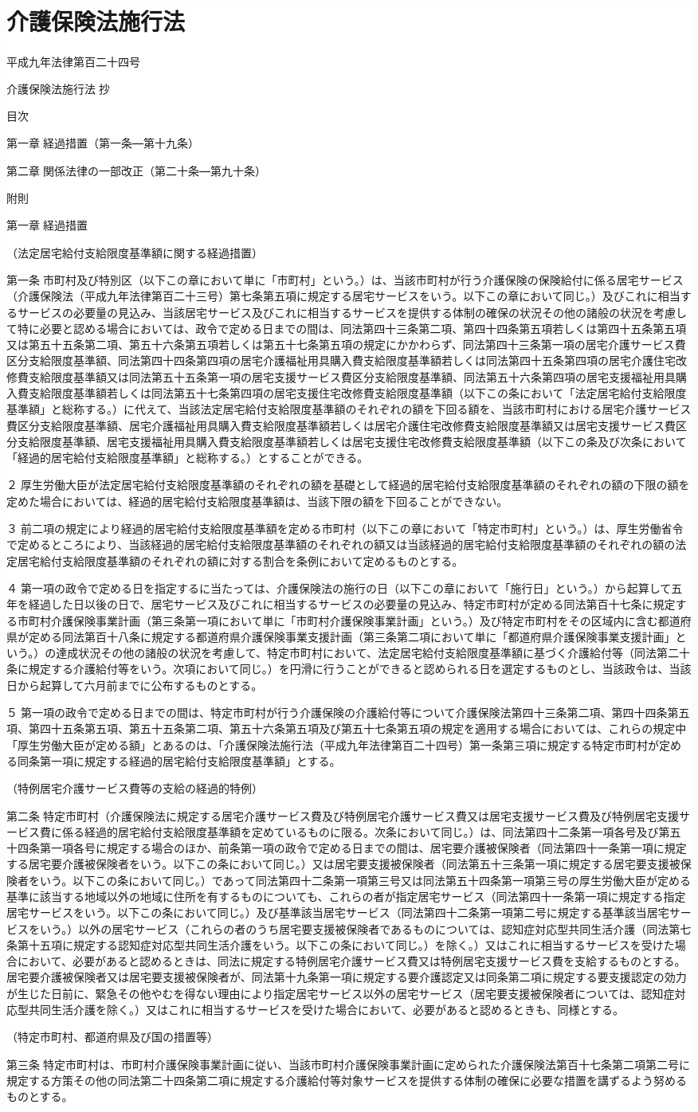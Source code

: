 # 介護保険法施行法

平成九年法律第百二十四号

介護保険法施行法 抄

目次

第一章 経過措置（第一条―第十九条）

第二章 関係法律の一部改正（第二十条―第九十条）

附則

第一章 経過措置

（法定居宅給付支給限度基準額に関する経過措置）

第一条 市町村及び特別区（以下この章において単に「市町村」という。）は、当該市町村が行う介護保険の保険給付に係る居宅サービス（介護保険法（平成九年法律第百二十三号）第七条第五項に規定する居宅サービスをいう。以下この章において同じ。）及びこれに相当するサービスの必要量の見込み、当該居宅サービス及びこれに相当するサービスを提供する体制の確保の状況その他の諸般の状況を考慮して特に必要と認める場合においては、政令で定める日までの間は、同法第四十三条第二項、第四十四条第五項若しくは第四十五条第五項又は第五十五条第二項、第五十六条第五項若しくは第五十七条第五項の規定にかかわらず、同法第四十三条第一項の居宅介護サービス費区分支給限度基準額、同法第四十四条第四項の居宅介護福祉用具購入費支給限度基準額若しくは同法第四十五条第四項の居宅介護住宅改修費支給限度基準額又は同法第五十五条第一項の居宅支援サービス費区分支給限度基準額、同法第五十六条第四項の居宅支援福祉用具購入費支給限度基準額若しくは同法第五十七条第四項の居宅支援住宅改修費支給限度基準額（以下この条において「法定居宅給付支給限度基準額」と総称する。）に代えて、当該法定居宅給付支給限度基準額のそれぞれの額を下回る額を、当該市町村における居宅介護サービス費区分支給限度基準額、居宅介護福祉用具購入費支給限度基準額若しくは居宅介護住宅改修費支給限度基準額又は居宅支援サービス費区分支給限度基準額、居宅支援福祉用具購入費支給限度基準額若しくは居宅支援住宅改修費支給限度基準額（以下この条及び次条において「経過的居宅給付支給限度基準額」と総称する。）とすることができる。

２ 厚生労働大臣が法定居宅給付支給限度基準額のそれぞれの額を基礎として経過的居宅給付支給限度基準額のそれぞれの額の下限の額を定めた場合においては、経過的居宅給付支給限度基準額は、当該下限の額を下回ることができない。

３ 前二項の規定により経過的居宅給付支給限度基準額を定める市町村（以下この章において「特定市町村」という。）は、厚生労働省令で定めるところにより、当該経過的居宅給付支給限度基準額のそれぞれの額又は当該経過的居宅給付支給限度基準額のそれぞれの額の法定居宅給付支給限度基準額のそれぞれの額に対する割合を条例において定めるものとする。

４ 第一項の政令で定める日を指定するに当たっては、介護保険法の施行の日（以下この章において「施行日」という。）から起算して五年を経過した日以後の日で、居宅サービス及びこれに相当するサービスの必要量の見込み、特定市町村が定める同法第百十七条に規定する市町村介護保険事業計画（第三条第一項において単に「市町村介護保険事業計画」という。）及び特定市町村をその区域内に含む都道府県が定める同法第百十八条に規定する都道府県介護保険事業支援計画（第三条第二項において単に「都道府県介護保険事業支援計画」という。）の達成状況その他の諸般の状況を考慮して、特定市町村において、法定居宅給付支給限度基準額に基づく介護給付等（同法第二十条に規定する介護給付等をいう。次項において同じ。）を円滑に行うことができると認められる日を選定するものとし、当該政令は、当該日から起算して六月前までに公布するものとする。

５ 第一項の政令で定める日までの間は、特定市町村が行う介護保険の介護給付等について介護保険法第四十三条第二項、第四十四条第五項、第四十五条第五項、第五十五条第二項、第五十六条第五項及び第五十七条第五項の規定を適用する場合においては、これらの規定中「厚生労働大臣が定める額」とあるのは、「介護保険法施行法（平成九年法律第百二十四号）第一条第三項に規定する特定市町村が定める同条第一項に規定する経過的居宅給付支給限度基準額」とする。

（特例居宅介護サービス費等の支給の経過的特例）

第二条 特定市町村（介護保険法に規定する居宅介護サービス費及び特例居宅介護サービス費又は居宅支援サービス費及び特例居宅支援サービス費に係る経過的居宅給付支給限度基準額を定めているものに限る。次条において同じ。）は、同法第四十二条第一項各号及び第五十四条第一項各号に規定する場合のほか、前条第一項の政令で定める日までの間は、居宅要介護被保険者（同法第四十一条第一項に規定する居宅要介護被保険者をいう。以下この条において同じ。）又は居宅要支援被保険者（同法第五十三条第一項に規定する居宅要支援被保険者をいう。以下この条において同じ。）であって同法第四十二条第一項第三号又は同法第五十四条第一項第三号の厚生労働大臣が定める基準に該当する地域以外の地域に住所を有するものについても、これらの者が指定居宅サービス（同法第四十一条第一項に規定する指定居宅サービスをいう。以下この条において同じ。）及び基準該当居宅サービス（同法第四十二条第一項第二号に規定する基準該当居宅サービスをいう。）以外の居宅サービス（これらの者のうち居宅要支援被保険者であるものについては、認知症対応型共同生活介護（同法第七条第十五項に規定する認知症対応型共同生活介護をいう。以下この条において同じ。）を除く。）又はこれに相当するサービスを受けた場合において、必要があると認めるときは、同法に規定する特例居宅介護サービス費又は特例居宅支援サービス費を支給するものとする。居宅要介護被保険者又は居宅要支援被保険者が、同法第十九条第一項に規定する要介護認定又は同条第二項に規定する要支援認定の効力が生じた日前に、緊急その他やむを得ない理由により指定居宅サービス以外の居宅サービス（居宅要支援被保険者については、認知症対応型共同生活介護を除く。）又はこれに相当するサービスを受けた場合において、必要があると認めるときも、同様とする。

（特定市町村、都道府県及び国の措置等）

第三条 特定市町村は、市町村介護保険事業計画に従い、当該市町村介護保険事業計画に定められた介護保険法第百十七条第二項第二号に規定する方策その他の同法第二十四条第二項に規定する介護給付等対象サービスを提供する体制の確保に必要な措置を講ずるよう努めるものとする。
